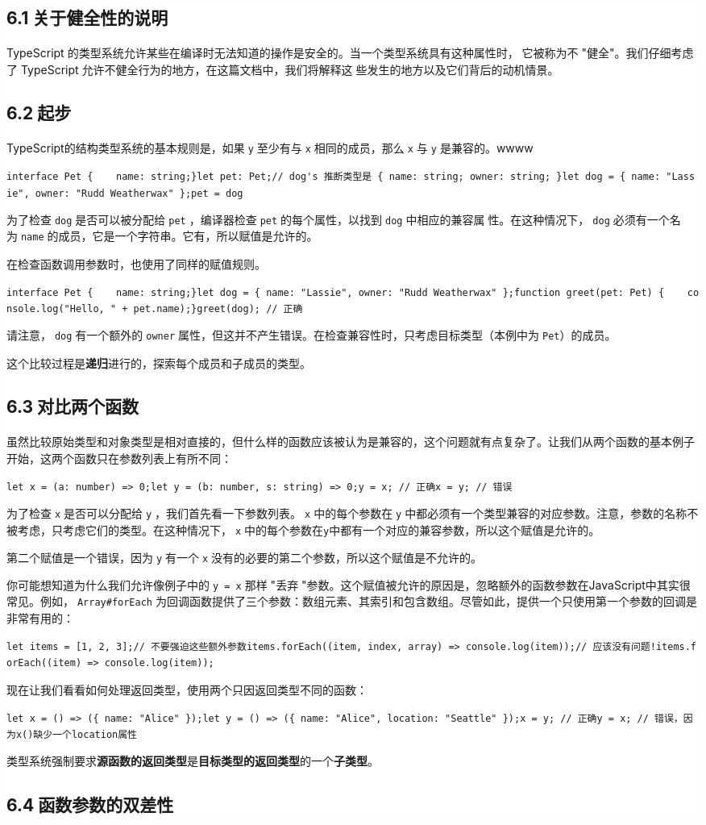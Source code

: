 ## 6.1 关于健全性的说明

TypeScript 的类型系统允许某些在编译时无法知道的操作是安全的。当一个类型系统具有这种属性时， 它被称为不 "健全"。我们仔细考虑了 TypeScript 允许不健全行为的地方，在这篇文档中，我们将解释这 些发生的地方以及它们背后的动机情景。

## 6.2 起步

TypeScript的结构类型系统的基本规则是，如果 `y` 至少有与 `x` 相同的成员，那么 `x` 与 `y` 是兼容的。wwww

```tsx
interface Pet {    name: string;}let pet: Pet;// dog's 推断类型是 { name: string; owner: string; }let dog = { name: "Lassie", owner: "Rudd Weatherwax" };pet = dog
```

为了检查 `dog` 是否可以被分配给 `pet` ，编译器检查 `pet` 的每个属性，以找到 `dog` 中相应的兼容属 性。在这种情况下， `dog` 必须有一个名为 `name` 的成员，它是一个字符串。它有，所以赋值是允许的。

在检查函数调用参数时，也使用了同样的赋值规则。

```tsx
interface Pet {    name: string;}let dog = { name: "Lassie", owner: "Rudd Weatherwax" };function greet(pet: Pet) {    console.log("Hello, " + pet.name);}greet(dog); // 正确
```

请注意， `dog` 有一个额外的 `owner` 属性，但这并不产生错误。在检查兼容性时，只考虑目标类型（本例中为 `Pet`）的成员。

这个比较过程是**递归**进行的，探索每个成员和子成员的类型。

## 6.3 对比两个函数

虽然比较原始类型和对象类型是相对直接的，但什么样的函数应该被认为是兼容的，这个问题就有点复杂了。让我们从两个函数的基本例子开始，这两个函数只在参数列表上有所不同：

```tsx
let x = (a: number) => 0;let y = (b: number, s: string) => 0;y = x; // 正确x = y; // 错误
```

为了检查 `x` 是否可以分配给 `y` ，我们首先看一下参数列表。 `x` 中的每个参数在 `y` 中都必须有一个类型兼容的对应参数。注意，参数的名称不被考虑，只考虑它们的类型。在这种情况下， `x` 中的每个参数在`y`中都有一个对应的兼容参数，所以这个赋值是允许的。

第二个赋值是一个错误，因为 `y` 有一个 `x` 没有的必要的第二个参数，所以这个赋值是不允许的。

你可能想知道为什么我们允许像例子中的 `y = x` 那样 "丢弃 "参数。这个赋值被允许的原因是，忽略额外的函数参数在JavaScript中其实很常见。例如， `Array#forEach` 为回调函数提供了三个参数：数组元素、其索引和包含数组。尽管如此，提供一个只使用第一个参数的回调是非常有用的：

```tsx
let items = [1, 2, 3];// 不要强迫这些额外参数items.forEach((item, index, array) => console.log(item));// 应该没有问题!items.forEach((item) => console.log(item));
```

现在让我们看看如何处理返回类型，使用两个只因返回类型不同的函数：

```tsx
let x = () => ({ name: "Alice" });let y = () => ({ name: "Alice", location: "Seattle" });x = y; // 正确y = x; // 错误，因为x()缺少一个location属性
```

类型系统强制要求**源函数的返回类型**是**目标类型的返回类型**的一个**子类型**。

## 6.4 函数参数的双差性

